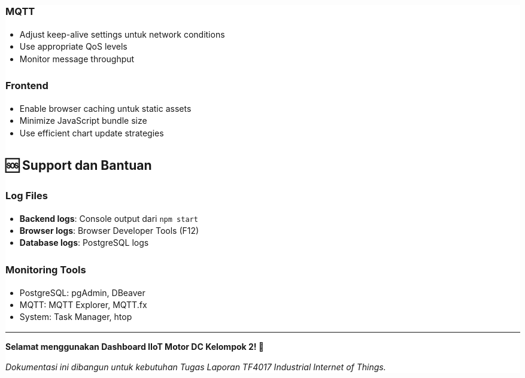 ### MQTT
- Adjust keep-alive settings untuk network conditions
- Use appropriate QoS levels
- Monitor message throughput

### Frontend
- Enable browser caching untuk static assets
- Minimize JavaScript bundle size
- Use efficient chart update strategies

## 🆘 Support dan Bantuan

### Log Files
- **Backend logs**: Console output dari `npm start`
- **Browser logs**: Browser Developer Tools (F12)
- **Database logs**: PostgreSQL logs

### Monitoring Tools
- PostgreSQL: pgAdmin, DBeaver
- MQTT: MQTT Explorer, MQTT.fx
- System: Task Manager, htop

---

**Selamat menggunakan Dashboard IIoT Motor DC Kelompok 2! 🚀**

*Dokumentasi ini dibangun untuk kebutuhan Tugas Laporan TF4017 Industrial Internet of Things.*
